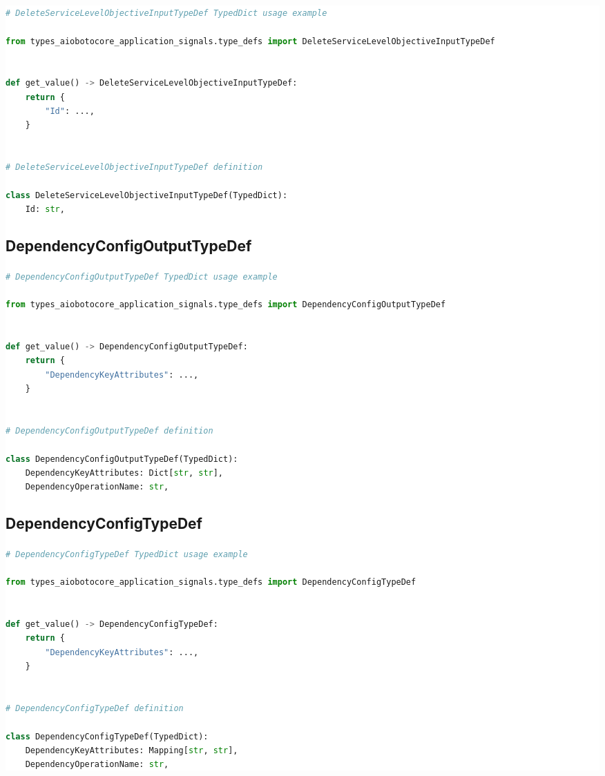 ```python
# DeleteServiceLevelObjectiveInputTypeDef TypedDict usage example

from types_aiobotocore_application_signals.type_defs import DeleteServiceLevelObjectiveInputTypeDef


def get_value() -> DeleteServiceLevelObjectiveInputTypeDef:
    return {
        "Id": ...,
    }


# DeleteServiceLevelObjectiveInputTypeDef definition

class DeleteServiceLevelObjectiveInputTypeDef(TypedDict):
    Id: str,
```


## DependencyConfigOutputTypeDef

```python
# DependencyConfigOutputTypeDef TypedDict usage example

from types_aiobotocore_application_signals.type_defs import DependencyConfigOutputTypeDef


def get_value() -> DependencyConfigOutputTypeDef:
    return {
        "DependencyKeyAttributes": ...,
    }


# DependencyConfigOutputTypeDef definition

class DependencyConfigOutputTypeDef(TypedDict):
    DependencyKeyAttributes: Dict[str, str],
    DependencyOperationName: str,
```


## DependencyConfigTypeDef

```python
# DependencyConfigTypeDef TypedDict usage example

from types_aiobotocore_application_signals.type_defs import DependencyConfigTypeDef


def get_value() -> DependencyConfigTypeDef:
    return {
        "DependencyKeyAttributes": ...,
    }


# DependencyConfigTypeDef definition

class DependencyConfigTypeDef(TypedDict):
    DependencyKeyAttributes: Mapping[str, str],
    DependencyOperationName: str,
```
